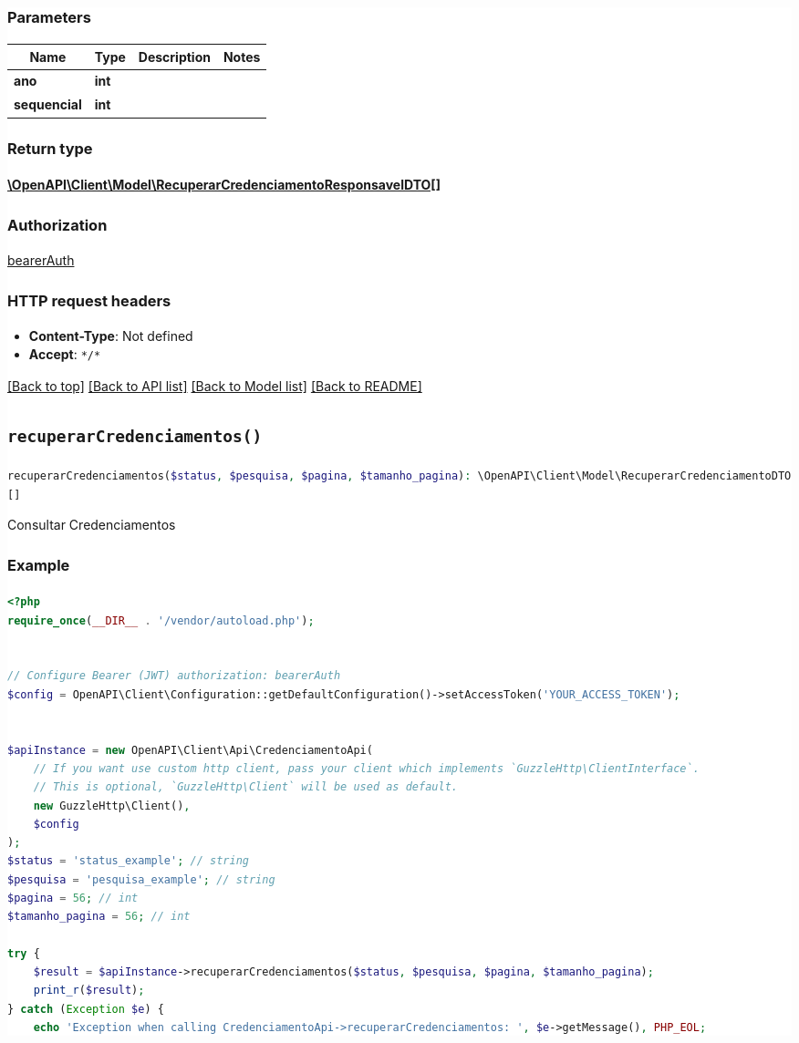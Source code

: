 ### Parameters

| Name | Type | Description  | Notes |
| ------------- | ------------- | ------------- | ------------- |
| **ano** | **int**|  | |
| **sequencial** | **int**|  | |

### Return type

[**\OpenAPI\Client\Model\RecuperarCredenciamentoResponsavelDTO[]**](../Model/RecuperarCredenciamentoResponsavelDTO.md)

### Authorization

[bearerAuth](../../README.md#bearerAuth)

### HTTP request headers

- **Content-Type**: Not defined
- **Accept**: `*/*`

[[Back to top]](#) [[Back to API list]](../../README.md#endpoints)
[[Back to Model list]](../../README.md#models)
[[Back to README]](../../README.md)

## `recuperarCredenciamentos()`

```php
recuperarCredenciamentos($status, $pesquisa, $pagina, $tamanho_pagina): \OpenAPI\Client\Model\RecuperarCredenciamentoDTO[]
```

Consultar Credenciamentos

### Example

```php
<?php
require_once(__DIR__ . '/vendor/autoload.php');


// Configure Bearer (JWT) authorization: bearerAuth
$config = OpenAPI\Client\Configuration::getDefaultConfiguration()->setAccessToken('YOUR_ACCESS_TOKEN');


$apiInstance = new OpenAPI\Client\Api\CredenciamentoApi(
    // If you want use custom http client, pass your client which implements `GuzzleHttp\ClientInterface`.
    // This is optional, `GuzzleHttp\Client` will be used as default.
    new GuzzleHttp\Client(),
    $config
);
$status = 'status_example'; // string
$pesquisa = 'pesquisa_example'; // string
$pagina = 56; // int
$tamanho_pagina = 56; // int

try {
    $result = $apiInstance->recuperarCredenciamentos($status, $pesquisa, $pagina, $tamanho_pagina);
    print_r($result);
} catch (Exception $e) {
    echo 'Exception when calling CredenciamentoApi->recuperarCredenciamentos: ', $e->getMessage(), PHP_EOL;
```